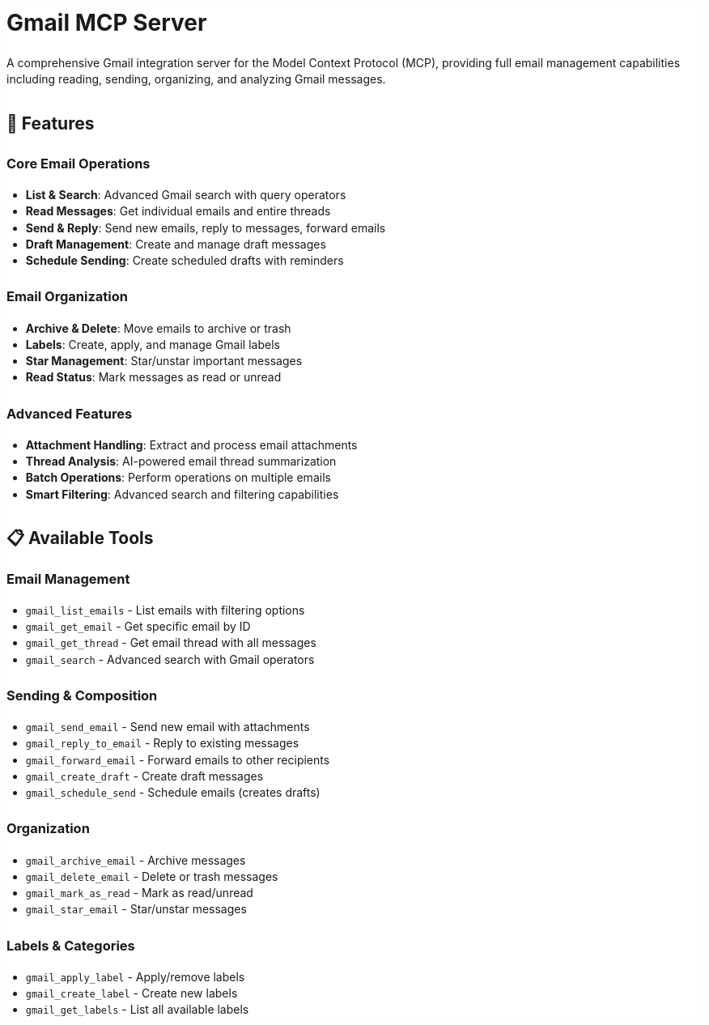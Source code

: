 # Gmail MCP Server

A comprehensive Gmail integration server for the Model Context Protocol (MCP), providing full email management capabilities including reading, sending, organizing, and analyzing Gmail messages.

## 🚀 Features

### Core Email Operations
- **List & Search**: Advanced Gmail search with query operators
- **Read Messages**: Get individual emails and entire threads  
- **Send & Reply**: Send new emails, reply to messages, forward emails
- **Draft Management**: Create and manage draft messages
- **Schedule Sending**: Create scheduled drafts with reminders

### Email Organization  
- **Archive & Delete**: Move emails to archive or trash
- **Labels**: Create, apply, and manage Gmail labels
- **Star Management**: Star/unstar important messages
- **Read Status**: Mark messages as read or unread

### Advanced Features
- **Attachment Handling**: Extract and process email attachments
- **Thread Analysis**: AI-powered email thread summarization
- **Batch Operations**: Perform operations on multiple emails
- **Smart Filtering**: Advanced search and filtering capabilities

## 📋 Available Tools

### Email Management
- `gmail_list_emails` - List emails with filtering options
- `gmail_get_email` - Get specific email by ID
- `gmail_get_thread` - Get email thread with all messages
- `gmail_search` - Advanced search with Gmail operators

### Sending & Composition
- `gmail_send_email` - Send new email with attachments
- `gmail_reply_to_email` - Reply to existing messages
- `gmail_forward_email` - Forward emails to other recipients
- `gmail_create_draft` - Create draft messages
- `gmail_schedule_send` - Schedule emails (creates drafts)

### Organization
- `gmail_archive_email` - Archive messages
- `gmail_delete_email` - Delete or trash messages
- `gmail_mark_as_read` - Mark as read/unread
- `gmail_star_email` - Star/unstar messages

### Labels & Categories
- `gmail_apply_label` - Apply/remove labels
- `gmail_create_label` - Create new labels
- `gmail_get_labels` - List all available labels

